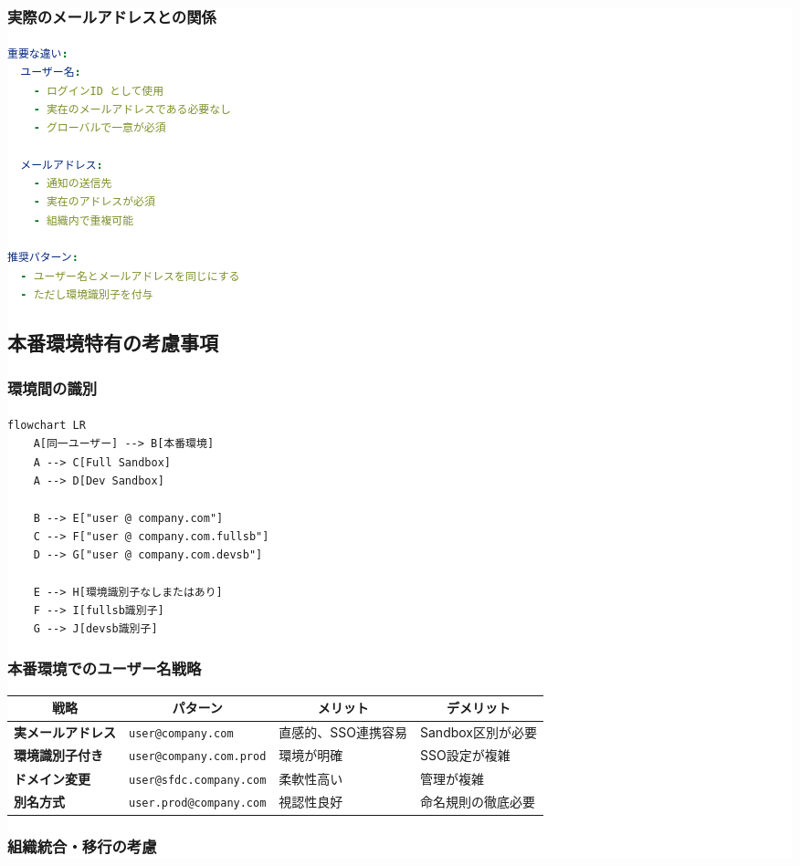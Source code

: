 ### 実際のメールアドレスとの関係

```yaml
重要な違い:
  ユーザー名:
    - ログインID として使用
    - 実在のメールアドレスである必要なし
    - グローバルで一意が必須

  メールアドレス:
    - 通知の送信先
    - 実在のアドレスが必須
    - 組織内で重複可能

推奨パターン:
  - ユーザー名とメールアドレスを同じにする
  - ただし環境識別子を付与
```

## 本番環境特有の考慮事項

### 環境間の識別

```mermaid
flowchart LR
    A[同一ユーザー] --> B[本番環境]
    A --> C[Full Sandbox]
    A --> D[Dev Sandbox]

    B --> E["user @ company.com"]
    C --> F["user @ company.com.fullsb"]
    D --> G["user @ company.com.devsb"]

    E --> H[環境識別子なしまたはあり]
    F --> I[fullsb識別子]
    G --> J[devsb識別子]
```

### 本番環境でのユーザー名戦略

| 戦略 | パターン | メリット | デメリット |
|------|----------|---------|-----------|
| **実メールアドレス** | `user@company.com` | 直感的、SSO連携容易 | Sandbox区別が必要 |
| **環境識別子付き** | `user@company.com.prod` | 環境が明確 | SSO設定が複雑 |
| **ドメイン変更** | `user@sfdc.company.com` | 柔軟性高い | 管理が複雑 |
| **別名方式** | `user.prod@company.com` | 視認性良好 | 命名規則の徹底必要 |

### 組織統合・移行の考慮
